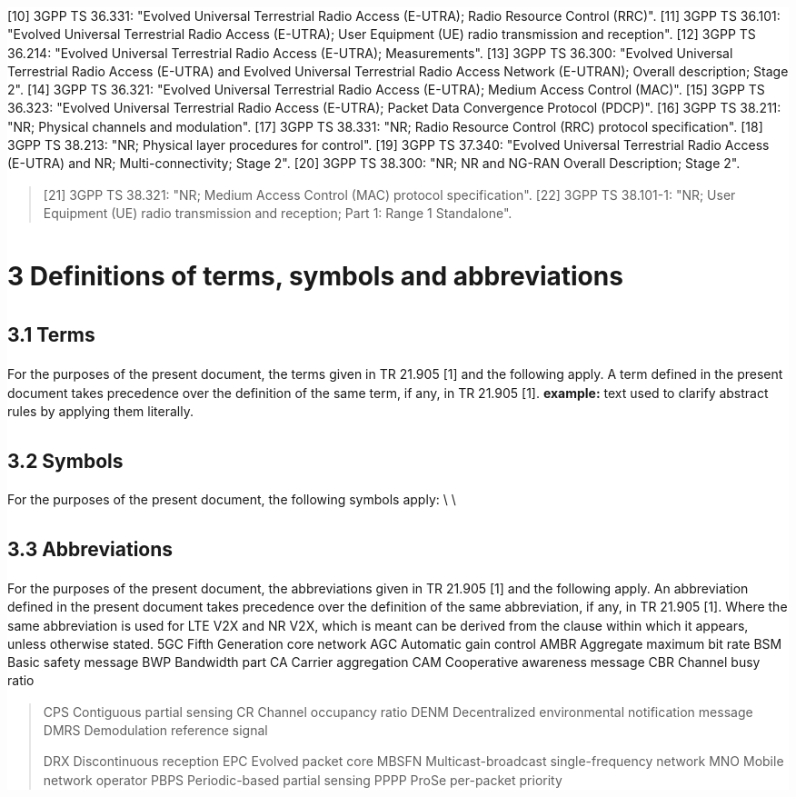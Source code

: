 [10] 3GPP TS 36.331: \"Evolved Universal Terrestrial Radio Access (E-UTRA);
Radio Resource Control (RRC)\".
[11] 3GPP TS 36.101: \"Evolved Universal Terrestrial Radio Access (E-UTRA);
User Equipment (UE) radio transmission and reception\".
[12] 3GPP TS 36.214: \"Evolved Universal Terrestrial Radio Access (E-UTRA);
Measurements\".
[13] 3GPP TS 36.300: \"Evolved Universal Terrestrial Radio Access (E-UTRA) and
Evolved Universal Terrestrial Radio Access Network (E-UTRAN); Overall
description; Stage 2\".
[14] 3GPP TS 36.321: \"Evolved Universal Terrestrial Radio Access (E-UTRA);
Medium Access Control (MAC)\".
[15] 3GPP TS 36.323: \"Evolved Universal Terrestrial Radio Access (E-UTRA);
Packet Data Convergence Protocol (PDCP)\".
[16] 3GPP TS 38.211: \"NR; Physical channels and modulation\".
[17] 3GPP TS 38.331: \"NR; Radio Resource Control (RRC) protocol
specification\".
[18] 3GPP TS 38.213: \"NR; Physical layer procedures for control\".
[19] 3GPP TS 37.340: \"Evolved Universal Terrestrial Radio Access (E-UTRA) and
NR; Multi-connectivity; Stage 2\".
[20] 3GPP TS 38.300: \"NR; NR and NG-RAN Overall Description; Stage 2\".
> [21] 3GPP TS 38.321: \"NR; Medium Access Control (MAC) protocol
> specification\".
[22] 3GPP TS 38.101-1: \"NR; User Equipment (UE) radio transmission and
reception; Part 1: Range 1 Standalone\".
# 3 Definitions of terms, symbols and abbreviations
## 3.1 Terms
For the purposes of the present document, the terms given in TR 21.905 [1] and
the following apply. A term defined in the present document takes precedence
over the definition of the same term, if any, in TR 21.905 [1].
**example:** text used to clarify abstract rules by applying them literally.
## 3.2 Symbols
For the purposes of the present document, the following symbols apply:
\ \
## 3.3 Abbreviations
For the purposes of the present document, the abbreviations given in TR 21.905
[1] and the following apply. An abbreviation defined in the present document
takes precedence over the definition of the same abbreviation, if any, in TR
21.905 [1].
Where the same abbreviation is used for LTE V2X and NR V2X, which is meant can
be derived from the clause within which it appears, unless otherwise stated.
5GC Fifth Generation core network
AGC Automatic gain control
AMBR Aggregate maximum bit rate
BSM Basic safety message
BWP Bandwidth part
CA Carrier aggregation
CAM Cooperative awareness message
CBR Channel busy ratio
> CPS Contiguous partial sensing
CR Channel occupancy ratio
DENM Decentralized environmental notification message
> DMRS Demodulation reference signal
>
> DRX Discontinuous reception
EPC Evolved packet core
MBSFN Multicast-broadcast single-frequency network
MNO Mobile network operator
> PBPS Periodic-based partial sensing
PPPP ProSe per-packet priority